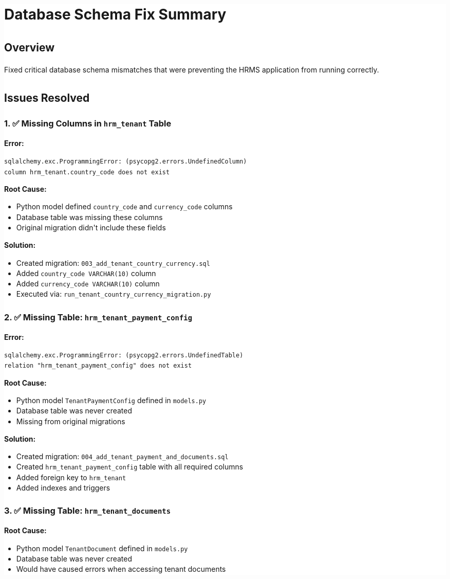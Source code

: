 # Database Schema Fix Summary

## Overview

Fixed critical database schema mismatches that were preventing the HRMS application from running correctly.

## Issues Resolved

### 1. ✅ Missing Columns in `hrm_tenant` Table

**Error:**
```
sqlalchemy.exc.ProgrammingError: (psycopg2.errors.UndefinedColumn) 
column hrm_tenant.country_code does not exist
```

**Root Cause:**
- Python model defined `country_code` and `currency_code` columns
- Database table was missing these columns
- Original migration didn't include these fields

**Solution:**
- Created migration: `003_add_tenant_country_currency.sql`
- Added `country_code VARCHAR(10)` column
- Added `currency_code VARCHAR(10)` column
- Executed via: `run_tenant_country_currency_migration.py`

### 2. ✅ Missing Table: `hrm_tenant_payment_config`

**Error:**
```
sqlalchemy.exc.ProgrammingError: (psycopg2.errors.UndefinedTable) 
relation "hrm_tenant_payment_config" does not exist
```

**Root Cause:**
- Python model `TenantPaymentConfig` defined in `models.py`
- Database table was never created
- Missing from original migrations

**Solution:**
- Created migration: `004_add_tenant_payment_and_documents.sql`
- Created `hrm_tenant_payment_config` table with all required columns
- Added foreign key to `hrm_tenant`
- Added indexes and triggers

### 3. ✅ Missing Table: `hrm_tenant_documents`

**Root Cause:**
- Python model `TenantDocument` defined in `models.py`
- Database table was never created
- Would have caused errors when accessing tenant documents
